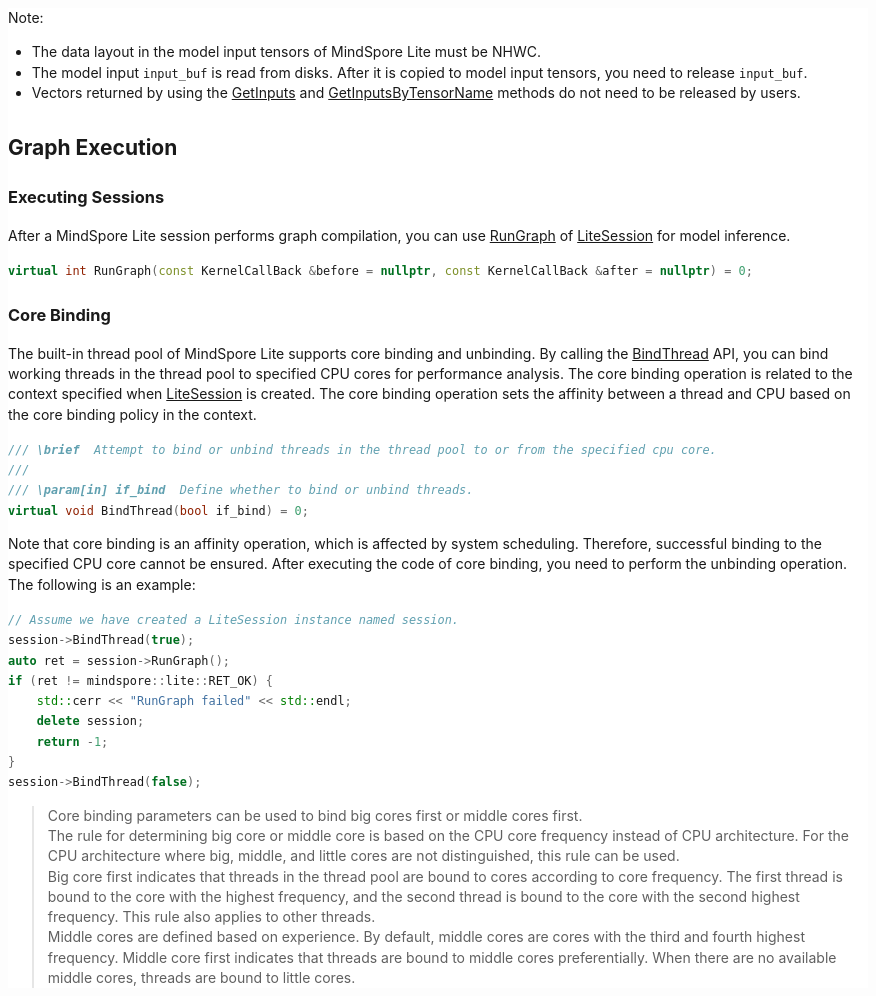 Note:  

- The data layout in the model input tensors of MindSpore Lite must be NHWC.
- The model input `input_buf` is read from disks. After it is copied to model input tensors, you need to release `input_buf`.
- Vectors returned by using the [GetInputs](https://www.mindspore.cn/doc/api_cpp/en/master/session.html#getinputs) and [GetInputsByTensorName](https://www.mindspore.cn/doc/api_cpp/en/master/session.html#getinputsbytensorname) methods do not need to be released by users.

## Graph Execution

### Executing Sessions

After a MindSpore Lite session performs graph compilation, you can use [RunGraph](https://www.mindspore.cn/doc/api_cpp/en/master/session.html#rungraph) of [LiteSession](https://www.mindspore.cn/doc/api_cpp/en/master/session.html#litesession) for model inference.

```cpp
virtual int RunGraph(const KernelCallBack &before = nullptr, const KernelCallBack &after = nullptr) = 0;
```

### Core Binding

The built-in thread pool of MindSpore Lite supports core binding and unbinding. By calling the [BindThread](https://www.mindspore.cn/doc/api_cpp/en/master/session.html#bindthread) API, you can bind working threads in the thread pool to specified CPU cores for performance analysis. The core binding operation is related to the context specified when [LiteSession](https://www.mindspore.cn/doc/api_cpp/en/master/session.html#litesession) is created. The core binding operation sets the affinity between a thread and CPU based on the core binding policy in the context.

```cpp
/// \brief  Attempt to bind or unbind threads in the thread pool to or from the specified cpu core.
///
/// \param[in] if_bind  Define whether to bind or unbind threads.
virtual void BindThread(bool if_bind) = 0;
```

Note that core binding is an affinity operation, which is affected by system scheduling. Therefore, successful binding to the specified CPU core cannot be ensured. After executing the code of core binding, you need to perform the unbinding operation. The following is an example:

```cpp
// Assume we have created a LiteSession instance named session.
session->BindThread(true);
auto ret = session->RunGraph();
if (ret != mindspore::lite::RET_OK) {
    std::cerr << "RunGraph failed" << std::endl;
    delete session;
    return -1;
}
session->BindThread(false);
```

> Core binding parameters can be used to bind big cores first or middle cores first.  
> The rule for determining big core or middle core is based on the CPU core frequency instead of CPU architecture. For the CPU architecture where big, middle, and little cores are not distinguished, this rule can be used.  
> Big core first indicates that threads in the thread pool are bound to cores according to core frequency. The first thread is bound to the core with the highest frequency, and the second thread is bound to the core with the second highest frequency. This rule also applies to other threads.  
> Middle cores are defined based on experience. By default, middle cores are cores with the third and fourth highest frequency. Middle core first indicates that threads are bound to middle cores preferentially. When there are no available middle cores, threads are bound to little cores.
